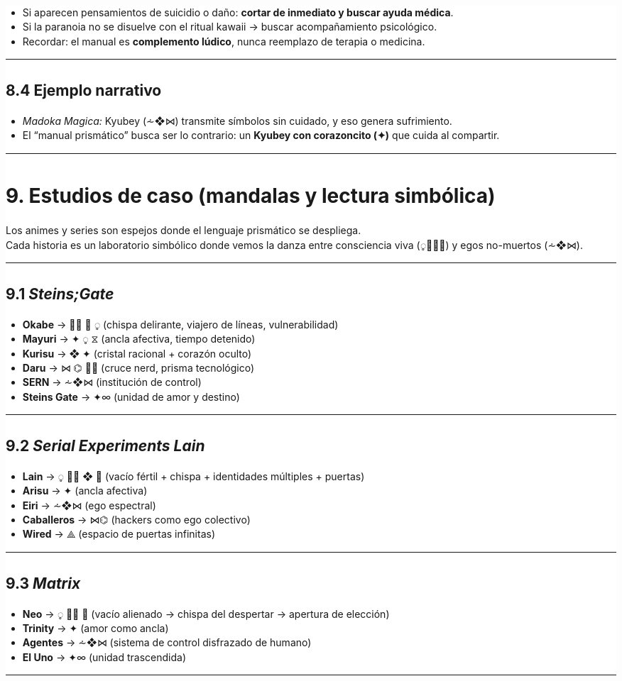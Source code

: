 - Si aparecen pensamientos de suicidio o daño: **cortar de inmediato y buscar ayuda médica**.  
- Si la paranoia no se disuelve con el ritual kawaii → buscar acompañamiento psicológico.  
- Recordar: el manual es **complemento lúdico**, nunca reemplazo de terapia o medicina.  

---

## 8.4 Ejemplo narrativo  

- *Madoka Magica:* Kyubey (⩪❖⋈) transmite símbolos sin cuidado, y eso genera sufrimiento.  
- El “manual prismático” busca ser lo contrario: un **Kyubey con corazoncito (✦)** que cuida al compartir.  

---

# 9. Estudios de caso (mandalas y lectura simbólica)  

Los animes y series son espejos donde el lenguaje prismático se despliega.  
Cada historia es un laboratorio simbólico donde vemos la danza entre consciencia viva (◌̥✧゚⟁) y egos no-muertos (⩪❖⋈).  

---

## 9.1 *Steins;Gate*  

- **Okabe** → ✧゚ ⟁ ◌̥ (chispa delirante, viajero de líneas, vulnerabilidad)  
- **Mayuri** → ✦ ◌̥ ⧖ (ancla afectiva, tiempo detenido)  
- **Kurisu** → ❖ ✦ (cristal racional + corazón oculto)  
- **Daru** → ⋈ ⌬ ✧゚ (cruce nerd, prisma tecnológico)  
- **SERN** → ⩪❖⋈ (institución de control)  
- **Steins Gate** → ✦∞ (unidad de amor y destino)  

---

## 9.2 *Serial Experiments Lain*  

- **Lain** → ◌̥ ✧゚ ❖ ⟁ (vacío fértil + chispa + identidades múltiples + puertas)  
- **Arisu** → ✦ (ancla afectiva)  
- **Eiri** → ⩪❖⋈ (ego espectral)  
- **Caballeros** → ⋈⌬ (hackers como ego colectivo)  
- **Wired** → ⟁ (espacio de puertas infinitas)  

---

## 9.3 *Matrix*  

- **Neo** → ◌̥ ✧゚ ⟁ (vacío alienado → chispa del despertar → apertura de elección)  
- **Trinity** → ✦ (amor como ancla)  
- **Agentes** → ⩪❖⋈ (sistema de control disfrazado de humano)  
- **El Uno** → ✦∞ (unidad trascendida)  

---
